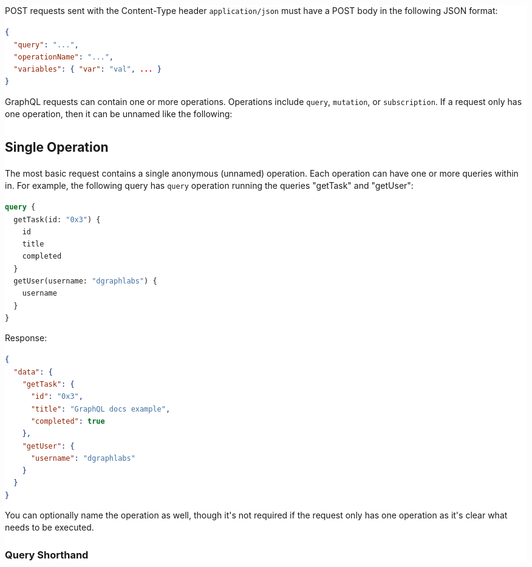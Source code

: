 POST requests sent with the Content-Type header `application/json` must have a POST body in the following JSON format:

```json
{
  "query": "...",
  "operationName": "...",
  "variables": { "var": "val", ... }
}
```

GraphQL requests can contain one or more operations. Operations include `query`, `mutation`, or `subscription`. If a request only has one operation, then it can be unnamed like the following:

## Single Operation

The most basic request contains a single anonymous (unnamed) operation. Each operation can have one or more queries within in. For example, the following query has `query` operation running the queries "getTask" and "getUser":

```graphql
query {
  getTask(id: "0x3") {
    id
    title
    completed
  }
  getUser(username: "dgraphlabs") {
    username
  }
}
```

Response:

```json
{
  "data": {
    "getTask": {
      "id": "0x3",
      "title": "GraphQL docs example",
      "completed": true
    },
    "getUser": {
      "username": "dgraphlabs"
    }
  }
}
```

You can optionally name the operation as well, though it's not required if the request only has one operation as it's clear what needs to be executed.

### Query Shorthand
